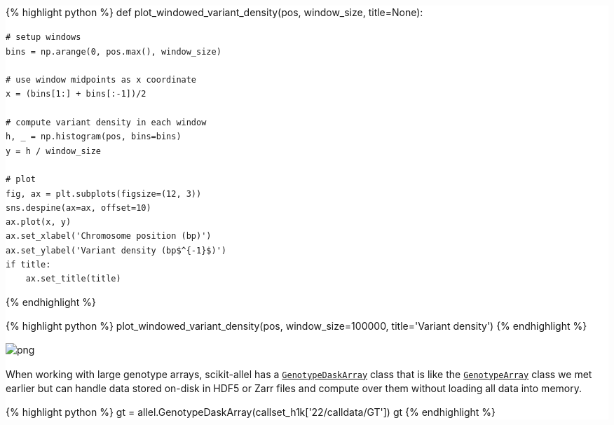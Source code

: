 


{% highlight python %}
def plot_windowed_variant_density(pos, window_size, title=None):
    
    # setup windows 
    bins = np.arange(0, pos.max(), window_size)
    
    # use window midpoints as x coordinate
    x = (bins[1:] + bins[:-1])/2
    
    # compute variant density in each window
    h, _ = np.histogram(pos, bins=bins)
    y = h / window_size
    
    # plot
    fig, ax = plt.subplots(figsize=(12, 3))
    sns.despine(ax=ax, offset=10)
    ax.plot(x, y)
    ax.set_xlabel('Chromosome position (bp)')
    ax.set_ylabel('Variant density (bp$^{-1}$)')
    if title:
        ax.set_title(title)
{% endhighlight %}


{% highlight python %}
plot_windowed_variant_density(pos, window_size=100000, title='Variant density')
{% endhighlight %}


![png](/assets/2017-06-14-read-vcf_files/2017-06-14-read-vcf_169_0.png)


When working with large genotype arrays, scikit-allel has a [`GenotypeDaskArray`](@@TODO) class that is like the [`GenotypeArray`](@@TODO) class we met earlier but can handle data stored on-disk in HDF5 or Zarr files and compute over them without loading all data into memory.   


{% highlight python %}
gt = allel.GenotypeDaskArray(callset_h1k['22/calldata/GT'])
gt
{% endhighlight %}



